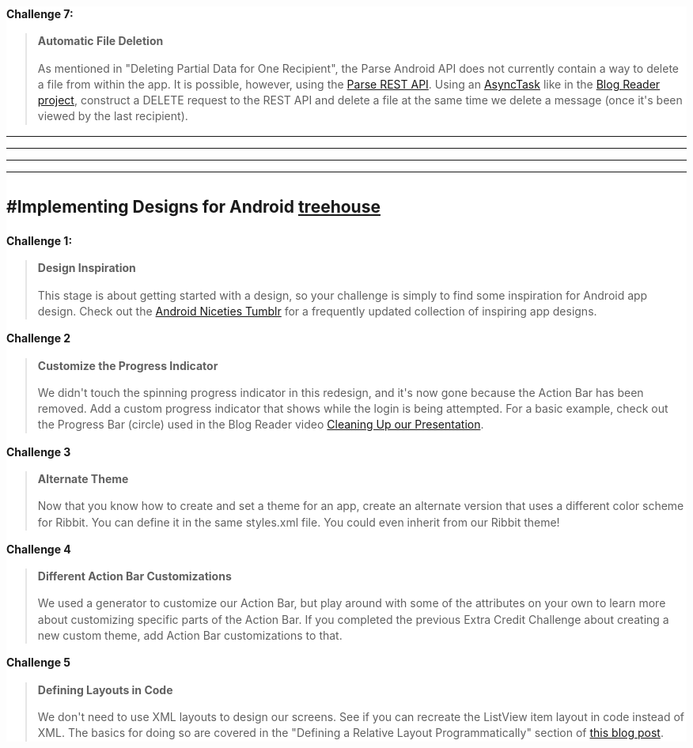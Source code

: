 **Challenge 7:**

> **Automatic File Deletion**
> 
> As mentioned in "Deleting Partial Data for One Recipient", the Parse Android API does not currently contain a way to delete a file from within the app. It is possible, however, using the [Parse REST API](https://www.parse.com/questions/how-can-i-delete-a-file). Using an [AsyncTask](http://developer.android.com/guide/components/processes-and-threads.html) like in the [Blog Reader project](http://teamtreehouse.com/library/build-a-blog-reader-android-app/getting-data-from-the-web/moving-work-from-the-main-thread-to-an-asynctask-3), construct a DELETE request to the REST API and delete a file at the same time we delete a message (once it's been viewed by the last recipient).

---
---
---
---

#Implementing Designs for Android [treehouse](http://teamtreehouse.com/library/implementing-designs-for-android)
---
**Challenge 1:**

> **Design Inspiration**
> 
> This stage is about getting started with a design, so your challenge is simply to find some inspiration for Android app design. Check out the [Android Niceties Tumblr](http://androidniceties.tumblr.com/) for a frequently updated collection of inspiring app designs.

**Challenge 2**

> **Customize the Progress Indicator**
> 
> We didn't touch the spinning progress indicator in this redesign, and it's now gone because the Action Bar has been removed. Add a custom progress indicator that shows while the login is being attempted. For a basic example, check out the Progress Bar (circle) used in the Blog Reader video [Cleaning Up our Presentation](http://teamtreehouse.com/library/build-a-blog-reader-android-app/adapting-data-for-display-in-a-list/cleaning-up-our-presentation-2).

**Challenge 3**
> **Alternate Theme**
> 
> Now that you know how to create and set a theme for an app, create an alternate version that uses a different color scheme for Ribbit. You can define it in the same styles.xml file. You could even inherit from our Ribbit theme!

**Challenge 4**
> **Different Action Bar Customizations**
> 
> We used a generator to customize our Action Bar, but play around with some of the attributes on your own to learn more about customizing specific parts of the Action Bar. If you completed the previous Extra Credit Challenge about creating a new custom theme, add Action Bar customizations to that.

**Challenge 5**
> **Defining Layouts in Code**
> 
> We don't need to use XML layouts to design our screens. See if you can recreate the ListView item layout in code instead of XML. The basics for doing so are covered in the "Defining a Relative Layout Programmatically" section of [this blog post](http://code.tutsplus.com/tutorials/android-user-interface-design-relative-layouts--mobile-4301).
